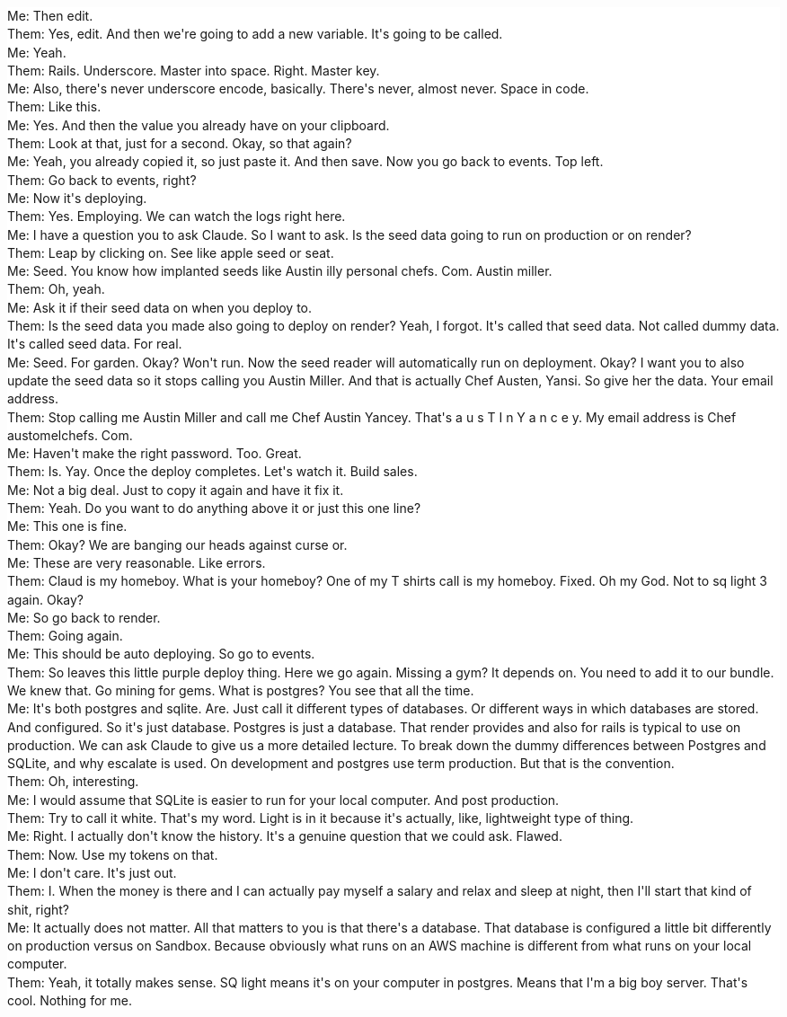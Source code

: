 Me: Then edit.  
Them: Yes, edit. And then we're going to add a new variable. It's going to be called.  
Me: Yeah.  
Them: Rails. Underscore. Master into space. Right. Master key.  
Me: Also, there's never underscore encode, basically. There's never, almost never. Space in code.  
Them: Like this.  
Me: Yes. And then the value you already have on your clipboard.  
Them: Look at that, just for a second. Okay, so that again?  
Me: Yeah, you already copied it, so just paste it. And then save. Now you go back to events. Top left.  
Them: Go back to events, right?  
Me: Now it's deploying.  
Them: Yes. Employing. We can watch the logs right here.  
Me: I have a question you to ask Claude. So I want to ask. Is the seed data going to run on production or on render?  
Them: Leap by clicking on. See like apple seed or seat.  
Me: Seed. You know how implanted seeds like Austin illy personal chefs. Com. Austin miller.  
Them: Oh, yeah.  
Me: Ask it if their seed data on when you deploy to.  
Them: Is the seed data you made also going to deploy on render? Yeah, I forgot. It's called that seed data. Not called dummy data. It's called seed data. For real.  
Me: Seed. For garden. Okay? Won't run. Now the seed reader will automatically run on deployment. Okay? I want you to also update the seed data so it stops calling you Austin Miller. And that is actually Chef Austen, Yansi. So give her the data. Your email address.  
Them: Stop calling me Austin Miller and call me Chef Austin Yancey. That's a u s T I n Y a n c e y. My email address is Chef austomelchefs. Com.  
Me: Haven't make the right password. Too. Great.  
Them: Is. Yay. Once the deploy completes. Let's watch it. Build sales.  
Me: Not a big deal. Just to copy it again and have it fix it.  
Them: Yeah. Do you want to do anything above it or just this one line?  
Me: This one is fine.  
Them: Okay? We are banging our heads against curse or.  
Me: These are very reasonable. Like errors.  
Them: Claud is my homeboy. What is your homeboy? One of my T shirts call is my homeboy. Fixed. Oh my God. Not to sq light 3 again. Okay?  
Me: So go back to render.  
Them: Going again.  
Me: This should be auto deploying. So go to events.  
Them: So leaves this little purple deploy thing. Here we go again. Missing a gym? It depends on. You need to add it to our bundle. We knew that. Go mining for gems. What is postgres? You see that all the time.  
Me: It's both postgres and sqlite. Are. Just call it different types of databases. Or different ways in which databases are stored. And configured. So it's just database. Postgres is just a database. That render provides and also for rails is typical to use on production. We can ask Claude to give us a more detailed lecture. To break down the dummy differences between Postgres and SQLite, and why escalate is used. On development and postgres use term production. But that is the convention.  
Them: Oh, interesting.  
Me: I would assume that SQLite is easier to run for your local computer. And post production.  
Them: Try to call it white. That's my word. Light is in it because it's actually, like, lightweight type of thing.  
Me: Right. I actually don't know the history. It's a genuine question that we could ask. Flawed.  
Them: Now. Use my tokens on that.  
Me: I don't care. It's just out.  
Them: I. When the money is there and I can actually pay myself a salary and relax and sleep at night, then I'll start that kind of shit, right?  
Me: It actually does not matter. All that matters to you is that there's a database. That database is configured a little bit differently on production versus on Sandbox. Because obviously what runs on an AWS machine is different from what runs on your local computer.  
Them: Yeah, it totally makes sense. SQ light means it's on your computer in postgres. Means that I'm a big boy server. That's cool. Nothing for me.  
